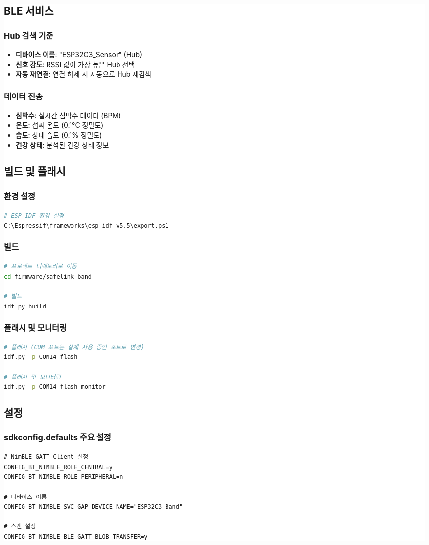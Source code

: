 ## BLE 서비스

### Hub 검색 기준
- **디바이스 이름**: "ESP32C3_Sensor" (Hub)
- **신호 강도**: RSSI 값이 가장 높은 Hub 선택
- **자동 재연결**: 연결 해제 시 자동으로 Hub 재검색

### 데이터 전송
- **심박수**: 실시간 심박수 데이터 (BPM)
- **온도**: 섭씨 온도 (0.1°C 정밀도)
- **습도**: 상대 습도 (0.1% 정밀도)
- **건강 상태**: 분석된 건강 상태 정보

## 빌드 및 플래시

### 환경 설정
```bash
# ESP-IDF 환경 설정
C:\Espressif\frameworks\esp-idf-v5.5\export.ps1
```

### 빌드
```bash
# 프로젝트 디렉토리로 이동
cd firmware/safelink_band

# 빌드
idf.py build
```

### 플래시 및 모니터링
```bash
# 플래시 (COM 포트는 실제 사용 중인 포트로 변경)
idf.py -p COM14 flash

# 플래시 및 모니터링
idf.py -p COM14 flash monitor
```

## 설정

### sdkconfig.defaults 주요 설정
```
# NimBLE GATT Client 설정
CONFIG_BT_NIMBLE_ROLE_CENTRAL=y
CONFIG_BT_NIMBLE_ROLE_PERIPHERAL=n

# 디바이스 이름
CONFIG_BT_NIMBLE_SVC_GAP_DEVICE_NAME="ESP32C3_Band"

# 스캔 설정
CONFIG_BT_NIMBLE_BLE_GATT_BLOB_TRANSFER=y
```
